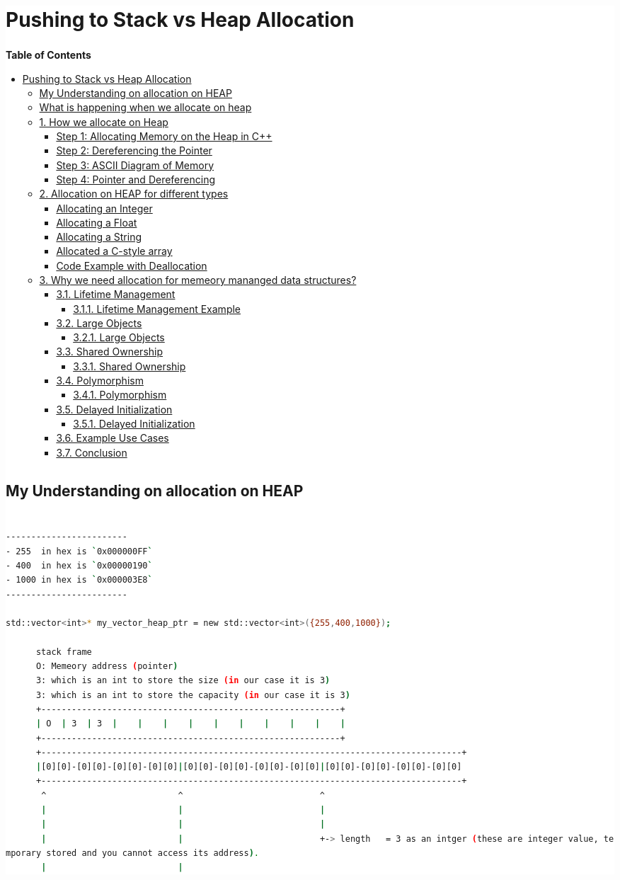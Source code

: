 # Pushing to Stack vs Heap Allocation



**Table of Contents**

- [Pushing to Stack vs Heap Allocation](#pushing-to-stack-vs-heap-allocation)
  - [My Understanding on allocation on HEAP](#my-understanding-on-allocation-on-heap)
  - [What is happening when we allocate on heap](#what-is-happening-when-we-allocate-on-heap)
  - [1. How we allocate on Heap](#1-how-we-allocate-on-heap)
    - [Step 1: Allocating Memory on the Heap in C++](#step-1-allocating-memory-on-the-heap-in-c)
    - [Step 2: Dereferencing the Pointer](#step-2-dereferencing-the-pointer)
    - [Step 3: ASCII Diagram of Memory](#step-3-ascii-diagram-of-memory)
    - [Step 4: Pointer and Dereferencing](#step-4-pointer-and-dereferencing)
  - [2. Allocation on HEAP for different types](#2-allocation-on-heap-for-different-types)
    - [Allocating an Integer](#allocating-an-integer)
    - [Allocating a Float](#allocating-a-float)
    - [Allocating a String](#allocating-a-string)
    - [Allocated a C-style array](#allocated-a-c-style-array)
    - [Code Example with Deallocation](#code-example-with-deallocation)
  - [3. Why we need allocation for memeory mananged data structures?](#3-why-we-need-allocation-for-memeory-mananged-data-structures)
    - [3.1. Lifetime Management](#31-lifetime-management)
      - [3.1.1. Lifetime Management Example](#311-lifetime-management-example)
    - [3.2. Large Objects](#32-large-objects)
      - [3.2.1. Large Objects](#321-large-objects)
    - [3.3. Shared Ownership](#33-shared-ownership)
      - [3.3.1. Shared Ownership](#331-shared-ownership)
    - [3.4. Polymorphism](#34-polymorphism)
      - [3.4.1. Polymorphism](#341-polymorphism)
    - [3.5. Delayed Initialization](#35-delayed-initialization)
      - [3.5.1. Delayed Initialization](#351-delayed-initialization)
    - [3.6. Example Use Cases](#36-example-use-cases)
    - [3.7. Conclusion](#37-conclusion)



## My Understanding on allocation on HEAP

```sh

------------------------
- 255  in hex is `0x000000FF`
- 400  in hex is `0x00000190`
- 1000 in hex is `0x000003E8`
------------------------

std::vector<int>* my_vector_heap_ptr = new std::vector<int>({255,400,1000});

      stack frame
      O: Memeory address (pointer)
      3: which is an int to store the size (in our case it is 3)
      3: which is an int to store the capacity (in our case it is 3)
      +-----------------------------------------------------------+
      | O  | 3  | 3  |    |    |    |    |    |    |    |    |    |
      +-----------------------------------------------------------+
      +-----------------------------------------------------------------------------------+
      |[0][0]-[0][0]-[0][0]-[0][0]|[0][0]-[0][0]-[0][0]-[0][0]|[0][0]-[0][0]-[0][0]-[0][0]
      +-----------------------------------------------------------------------------------+
       ^                          ^                           ^
       |                          |                           |
       |                          |                           |
       |                          |                           +-> length   = 3 as an intger (these are integer value, temporary stored and you cannot access its address).
       |                          |
```
